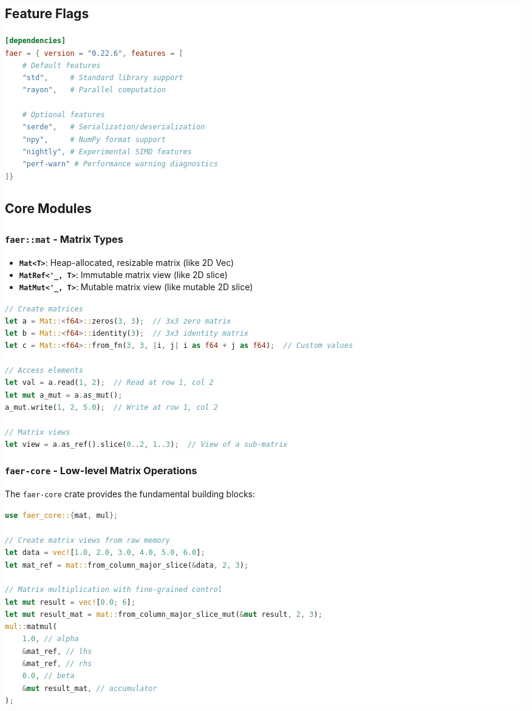 ## Feature Flags

```toml
[dependencies]
faer = { version = "0.22.6", features = [
    # Default features
    "std",     # Standard library support
    "rayon",   # Parallel computation

    # Optional features
    "serde",   # Serialization/deserialization
    "npy",     # NumPy format support
    "nightly", # Experimental SIMD features
    "perf-warn" # Performance warning diagnostics
]}
```

## Core Modules

### `faer::mat` - Matrix Types

- **`Mat<T>`**: Heap-allocated, resizable matrix (like 2D Vec)
- **`MatRef<'_, T>`**: Immutable matrix view (like 2D slice)
- **`MatMut<'_, T>`**: Mutable matrix view (like mutable 2D slice)

```rust
// Create matrices
let a = Mat::<f64>::zeros(3, 3);  // 3x3 zero matrix
let b = Mat::<f64>::identity(3);  // 3x3 identity matrix
let c = Mat::<f64>::from_fn(3, 3, |i, j| i as f64 + j as f64);  // Custom values

// Access elements
let val = a.read(1, 2);  // Read at row 1, col 2
let mut a_mut = a.as_mut();
a_mut.write(1, 2, 5.0);  // Write at row 1, col 2

// Matrix views
let view = a.as_ref().slice(0..2, 1..3);  // View of a sub-matrix
```

### `faer-core` - Low-level Matrix Operations

The `faer-core` crate provides the fundamental building blocks:

```rust
use faer_core::{mat, mul};

// Create matrix views from raw memory
let data = vec![1.0, 2.0, 3.0, 4.0, 5.0, 6.0];
let mat_ref = mat::from_column_major_slice(&data, 2, 3);

// Matrix multiplication with fine-grained control
let mut result = vec![0.0; 6];
let mut result_mat = mat::from_column_major_slice_mut(&mut result, 2, 3);
mul::matmul(
    1.0, // alpha
    &mat_ref, // lhs
    &mat_ref, // rhs
    0.0, // beta
    &mut result_mat, // accumulator
);
```
